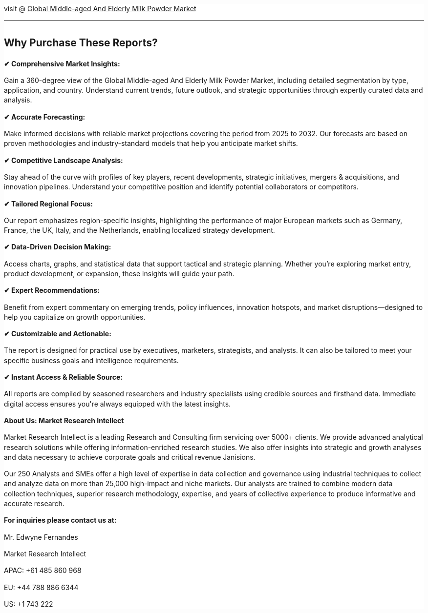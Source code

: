 visit&nbsp;@</strong>&nbsp;</span><span class="font-[700]"><a href="https://www.marketresearchintellect.com/product/global-middle-aged-and-elderly-milk-powder-market/?utm_source=Linkedin&utm_medium=047" target="_blank" data-tracking-control-name="article-ssr-frontend-pulse_little-text-block" data-tracking-will-navigate="" data-test-link="">Global Middle-aged And Elderly Milk Powder Market</a></span></p></blockquote><hr /><h2>Why Purchase These Reports?</h2><p><strong>✔ Comprehensive Market Insights:</strong></p><p>Gain a 360-degree view of the Global Middle-aged And Elderly Milk Powder Market, including detailed segmentation by type, application, and country. Understand current trends, future outlook, and strategic opportunities through expertly curated data and analysis.</p><p><strong>✔ Accurate Forecasting:</strong></p><p>Make informed decisions with reliable market projections covering the period from 2025 to 2032. Our forecasts are based on proven methodologies and industry-standard models that help you anticipate market shifts.</p><p><strong>✔ Competitive Landscape Analysis:</strong></p><p>Stay ahead of the curve with profiles of key players, recent developments, strategic initiatives, mergers &amp; acquisitions, and innovation pipelines. Understand your competitive position and identify potential collaborators or competitors.</p><p><strong>✔ Tailored Regional Focus:</strong></p><p>Our report emphasizes region-specific insights, highlighting the performance of major European markets such as Germany, France, the UK, Italy, and the Netherlands, enabling localized strategy development.</p><p><strong>✔ Data-Driven Decision Making:</strong></p><p>Access charts, graphs, and statistical data that support tactical and strategic planning. Whether you&rsquo;re exploring market entry, product development, or expansion, these insights will guide your path.</p><p><strong>✔ Expert Recommendations:</strong></p><p>Benefit from expert commentary on emerging trends, policy influences, innovation hotspots, and market disruptions&mdash;designed to help you capitalize on growth opportunities.</p><p><strong>✔ Customizable and Actionable:</strong></p><p>The report is designed for practical use by executives, marketers, strategists, and analysts. It can also be tailored to meet your specific business goals and intelligence requirements.</p><p><strong>✔ Instant Access &amp; Reliable Source:</strong></p><p>All reports are compiled by seasoned researchers and industry specialists using credible sources and firsthand data. Immediate digital access ensures you're always equipped with the latest insights.</p><p><strong><span class="font-[700]">About Us: Market Research Intellect</span></strong></p><p><span class="">Market Research Intellect is a leading Research and Consulting firm servicing over 5000+ clients. We provide advanced analytical research solutions while offering information-enriched research studies.&nbsp;</span>We also offer insights into strategic and growth analyses and data necessary to achieve corporate goals and critical revenue Janisions.</p><p><span class="">Our 250 Analysts and SMEs offer a high level of expertise in data collection and governance using industrial techniques to collect and analyze data on more than 25,000 high-impact and niche markets. Our analysts are trained to combine modern data collection techniques, superior research methodology, expertise, and years of collective experience to produce informative and accurate research.</span></p><p><strong>For inquiries please contact us at:</strong></p><p>Mr. Edwyne Fernandes</p><p>Market Research Intellect</p><p>APAC: +61 485 860 968</p><p>EU: +44 788 886 6344</p><p>US: +1 743 222